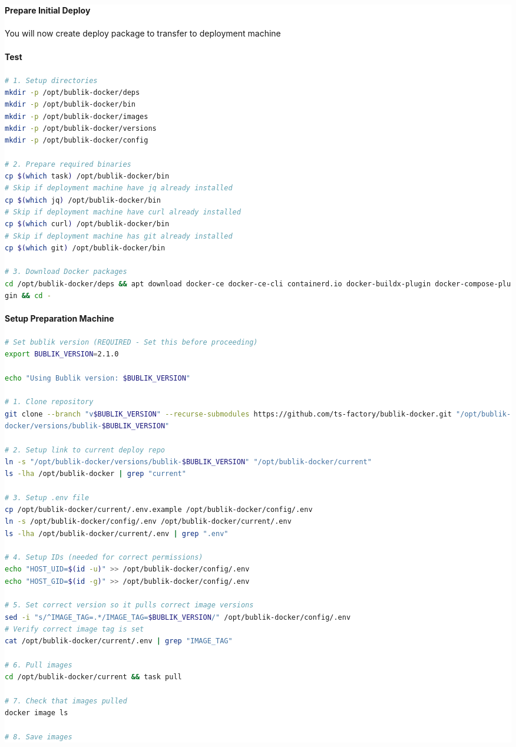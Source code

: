 #### Prepare Initial Deploy

You will now create deploy package to transfer to deployment machine

#### Test

```bash
# 1. Setup directories
mkdir -p /opt/bublik-docker/deps
mkdir -p /opt/bublik-docker/bin
mkdir -p /opt/bublik-docker/images
mkdir -p /opt/bublik-docker/versions
mkdir -p /opt/bublik-docker/config

# 2. Prepare required binaries
cp $(which task) /opt/bublik-docker/bin
# Skip if deployment machine have jq already installed
cp $(which jq) /opt/bublik-docker/bin
# Skip if deployment machine have curl already installed
cp $(which curl) /opt/bublik-docker/bin
# Skip if deployment machine has git already installed
cp $(which git) /opt/bublik-docker/bin

# 3. Download Docker packages
cd /opt/bublik-docker/deps && apt download docker-ce docker-ce-cli containerd.io docker-buildx-plugin docker-compose-plugin && cd -
```

#### Setup Preparation Machine

```bash
# Set bublik version (REQUIRED - Set this before proceeding)
export BUBLIK_VERSION=2.1.0

echo "Using Bublik version: $BUBLIK_VERSION"

# 1. Clone repository
git clone --branch "v$BUBLIK_VERSION" --recurse-submodules https://github.com/ts-factory/bublik-docker.git "/opt/bublik-docker/versions/bublik-$BUBLIK_VERSION"

# 2. Setup link to current deploy repo
ln -s "/opt/bublik-docker/versions/bublik-$BUBLIK_VERSION" "/opt/bublik-docker/current"
ls -lha /opt/bublik-docker | grep "current"

# 3. Setup .env file
cp /opt/bublik-docker/current/.env.example /opt/bublik-docker/config/.env
ln -s /opt/bublik-docker/config/.env /opt/bublik-docker/current/.env
ls -lha /opt/bublik-docker/current/.env | grep ".env"

# 4. Setup IDs (needed for correct permissions)
echo "HOST_UID=$(id -u)" >> /opt/bublik-docker/config/.env
echo "HOST_GID=$(id -g)" >> /opt/bublik-docker/config/.env

# 5. Set correct version so it pulls correct image versions
sed -i "s/^IMAGE_TAG=.*/IMAGE_TAG=$BUBLIK_VERSION/" /opt/bublik-docker/config/.env
# Verify correct image tag is set
cat /opt/bublik-docker/current/.env | grep "IMAGE_TAG"

# 6. Pull images
cd /opt/bublik-docker/current && task pull

# 7. Check that images pulled
docker image ls

# 8. Save images
```
